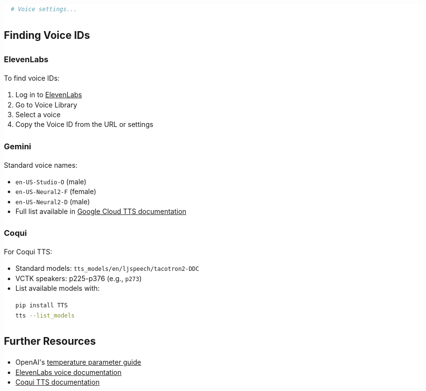 ```yaml
  # Voice settings...
```

## Finding Voice IDs

### ElevenLabs

To find voice IDs:
1. Log in to [ElevenLabs](https://elevenlabs.io/)
2. Go to Voice Library
3. Select a voice
4. Copy the Voice ID from the URL or settings

### Gemini

Standard voice names:
- `en-US-Studio-O` (male)
- `en-US-Neural2-F` (female)
- `en-US-Neural2-D` (male)
- Full list available in [Google Cloud TTS documentation](https://cloud.google.com/text-to-speech/docs/voices)

### Coqui

For Coqui TTS:
- Standard models: `tts_models/en/ljspeech/tacotron2-DDC`
- VCTK speakers: p225-p376 (e.g., `p273`)
- List available models with: 
  ```bash
  pip install TTS
  tts --list_models
  ```

## Further Resources

- OpenAI's [temperature parameter guide](https://platform.openai.com/docs/api-reference/completions/create#completions/create-temperature)
- [ElevenLabs voice documentation](https://docs.elevenlabs.io/api-reference/voices)
- [Coqui TTS documentation](https://tts.readthedocs.io/)
